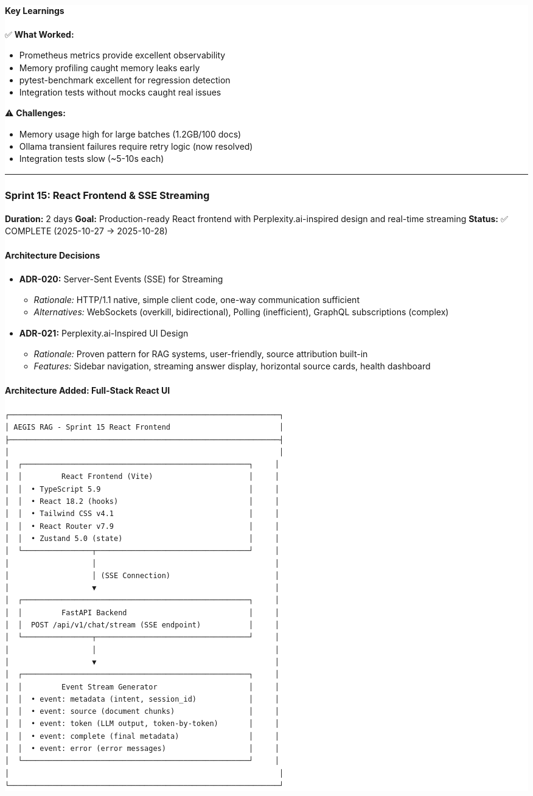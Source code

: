 #### Key Learnings
✅ **What Worked:**
- Prometheus metrics provide excellent observability
- Memory profiling caught memory leaks early
- pytest-benchmark excellent for regression detection
- Integration tests without mocks caught real issues

⚠️ **Challenges:**
- Memory usage high for large batches (1.2GB/100 docs)
- Ollama transient failures require retry logic (now resolved)
- Integration tests slow (~5-10s each)

---

### Sprint 15: React Frontend & SSE Streaming
**Duration:** 2 days
**Goal:** Production-ready React frontend with Perplexity.ai-inspired design and real-time streaming
**Status:** ✅ COMPLETE (2025-10-27 → 2025-10-28)

#### Architecture Decisions
- **ADR-020:** Server-Sent Events (SSE) for Streaming
  - *Rationale:* HTTP/1.1 native, simple client code, one-way communication sufficient
  - *Alternatives:* WebSockets (overkill, bidirectional), Polling (inefficient), GraphQL subscriptions (complex)

- **ADR-021:** Perplexity.ai-Inspired UI Design
  - *Rationale:* Proven pattern for RAG systems, user-friendly, source attribution built-in
  - *Features:* Sidebar navigation, streaming answer display, horizontal source cards, health dashboard

#### Architecture Added: Full-Stack React UI
```
┌──────────────────────────────────────────────────────────────┐
│ AEGIS RAG - Sprint 15 React Frontend                         │
├──────────────────────────────────────────────────────────────┤
│                                                              │
│  ┌────────────────────────────────────────────────────┐     │
│  │         React Frontend (Vite)                      │     │
│  │  • TypeScript 5.9                                  │     │
│  │  • React 18.2 (hooks)                              │     │
│  │  • Tailwind CSS v4.1                               │     │
│  │  • React Router v7.9                               │     │
│  │  • Zustand 5.0 (state)                             │     │
│  └────────────────┬───────────────────────────────────┘     │
│                   │                                         │
│                   │ (SSE Connection)                        │
│                   ▼                                         │
│  ┌────────────────────────────────────────────────────┐     │
│  │         FastAPI Backend                            │     │
│  │  POST /api/v1/chat/stream (SSE endpoint)           │     │
│  └────────────────┬───────────────────────────────────┘     │
│                   │                                         │
│                   ▼                                         │
│  ┌────────────────────────────────────────────────────┐     │
│  │         Event Stream Generator                     │     │
│  │  • event: metadata (intent, session_id)            │     │
│  │  • event: source (document chunks)                 │     │
│  │  • event: token (LLM output, token-by-token)       │     │
│  │  • event: complete (final metadata)                │     │
│  │  • event: error (error messages)                   │     │
│  └────────────────────────────────────────────────────┘     │
│                                                              │
└──────────────────────────────────────────────────────────────┘
```